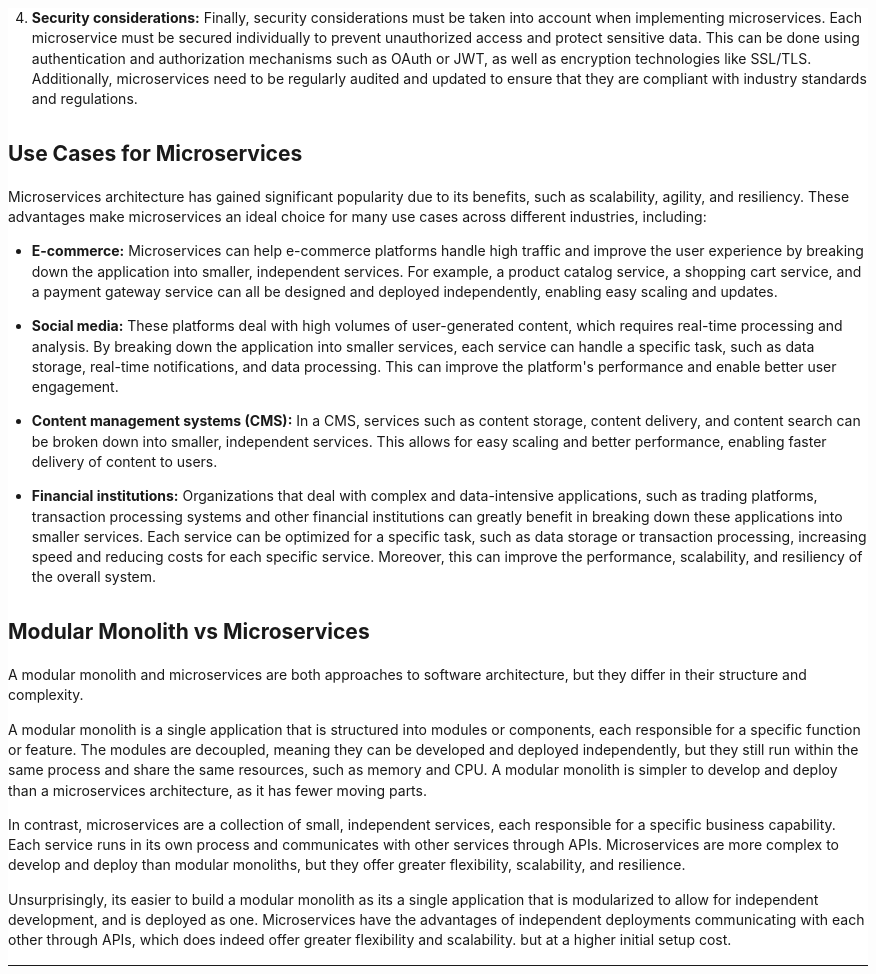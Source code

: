 4. **Security considerations:** Finally, security considerations must be taken into account when implementing microservices. Each microservice must be secured individually to prevent unauthorized access and protect sensitive data. This can be done using authentication and authorization mechanisms such as OAuth or JWT, as well as encryption technologies like SSL/TLS. Additionally, microservices need to be regularly audited and updated to ensure that they are compliant with industry standards and regulations.


## Use Cases for Microservices

Microservices architecture has gained significant popularity due to its benefits, such as scalability, agility, and resiliency. These advantages make microservices an ideal choice for many use cases across different industries, including:

- **E-commerce:** Microservices can help e-commerce platforms handle high traffic and improve the user experience by breaking down the application into smaller, independent services. For example, a product catalog service, a shopping cart service, and a payment gateway service can all be designed and deployed independently, enabling easy scaling and updates.

- **Social media:**  These platforms deal with high volumes of user-generated content, which requires real-time processing and analysis. By breaking down the application into smaller services, each service can handle a specific task, such as data storage, real-time notifications, and data processing. This can improve the platform's performance and enable better user engagement.

- **Content management systems (CMS):** In a CMS, services such as content storage, content delivery, and content search can be broken down into smaller, independent services. This allows for easy scaling and better performance, enabling faster delivery of content to users.

- **Financial institutions:** Organizations that deal with complex and data-intensive applications, such as trading platforms, transaction processing systems and other financial institutions can greatly benefit in breaking down these applications into smaller services. Each service can be optimized for a specific task, such as data storage or transaction processing, increasing speed and reducing costs for each specific service. Moreover, this can improve the performance, scalability, and resiliency of the overall system.

## Modular Monolith vs Microservices

A modular monolith and microservices are both approaches to software architecture, but they differ in their structure and complexity.

A modular monolith is a single application that is structured into modules or components, each responsible for a specific function or feature. The modules are decoupled, meaning they can be developed and deployed independently, but they still run within the same process and share the same resources, such as memory and CPU. A modular monolith is simpler to develop and deploy than a microservices architecture, as it has fewer moving parts.

In contrast, microservices are a collection of small, independent services, each responsible for a specific business capability. Each service runs in its own process and communicates with other services through APIs. Microservices are more complex to develop and deploy than modular monoliths, but they offer greater flexibility, scalability, and resilience.

Unsurprisingly, its easier to build a modular monolith as its a single application that is modularized to allow for independent development, and is deployed as one. Microservices have the advantages of independent deployments communicating with each other through APIs, which does indeed offer greater flexibility and scalability. but at a higher initial setup cost. 

---